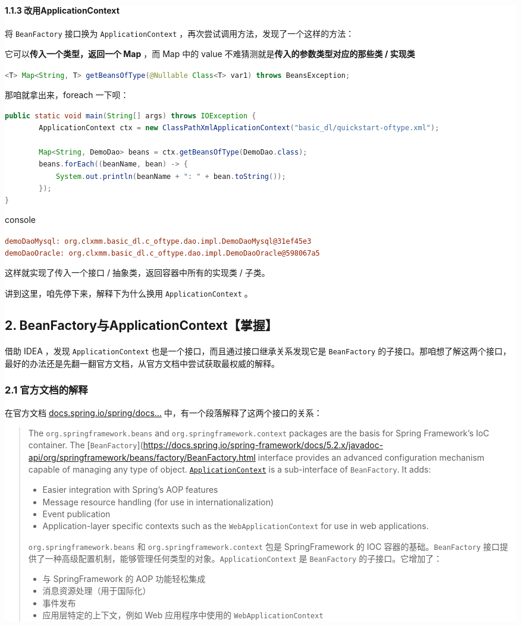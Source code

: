 #### 1.1.3 改用ApplicationContext

将 `BeanFactory` 接口换为 `ApplicationContext` ，再次尝试调用方法，发现了一个这样的方法：

它可以**传入一个类型，返回一个 Map** ，而 Map 中的 value 不难猜测就是**传入的参数类型对应的那些类 / 实现类**

```java
<T> Map<String, T> getBeansOfType(@Nullable Class<T> var1) throws BeansException;
```

那咱就拿出来，foreach 一下呗：

```java
public static void main(String[] args) throws IOException {
        ApplicationContext ctx = new ClassPathXmlApplicationContext("basic_dl/quickstart-oftype.xml");

        Map<String, DemoDao> beans = ctx.getBeansOfType(DemoDao.class);
        beans.forEach((beanName, bean) -> {
            System.out.println(beanName + ": " + bean.toString());
        });
}
```

console

```ini
demoDaoMysql: org.clxmm.basic_dl.c_oftype.dao.impl.DemoDaoMysql@31ef45e3
demoDaoOracle: org.clxmm.basic_dl.c_oftype.dao.impl.DemoDaoOracle@598067a5
```

这样就实现了传入一个接口 / 抽象类，返回容器中所有的实现类 / 子类。

讲到这里，咱先停下来，解释下为什么换用 `ApplicationContext` 。

## 2. BeanFactory与ApplicationContext【掌握】

借助 IDEA ，发现 `ApplicationContext` 也是一个接口，而且通过接口继承关系发现它是 `BeanFactory` 的子接口。那咱想了解这两个接口，最好的办法还是先翻一翻官方文档，从官方文档中尝试获取最权威的解释。

### 2.1 官方文档的解释

在官方文档 [docs.spring.io/spring/docs…](https://docs.spring.io/spring/docs/5.2.x/spring-framework-reference/core.html#beans-introduction) 中，有一个段落解释了这两个接口的关系：

> The `org.springframework.beans` and `org.springframework.context` packages are the basis for Spring Framework’s IoC container. The [`BeanFactory`](https://docs.spring.io/spring-framework/docs/5.2.x/javadoc-api/org/springframework/beans/factory/BeanFactory.html interface provides an advanced configuration mechanism capable of managing any type of object. [`ApplicationContext`](https://docs.spring.io/spring-framework/docs/5.2.x/javadoc-api/org/springframework/context/ApplicationContext.html) is a sub-interface of `BeanFactory`. It adds:
>
> - Easier integration with Spring’s AOP features
> - Message resource handling (for use in internationalization)
> - Event publication
> - Application-layer specific contexts such as the `WebApplicationContext` for use in web applications.
>
> `org.springframework.beans` 和 `org.springframework.context` 包是 SpringFramework 的 IOC 容器的基础。`BeanFactory` 接口提供了一种高级配置机制，能够管理任何类型的对象。`ApplicationContext` 是 `BeanFactory` 的子接口。它增加了：
>
> - 与 SpringFramework 的 AOP 功能轻松集成
> - 消息资源处理（用于国际化）
> - 事件发布
> - 应用层特定的上下文，例如 Web 应用程序中使用的 `WebApplicationContext`
